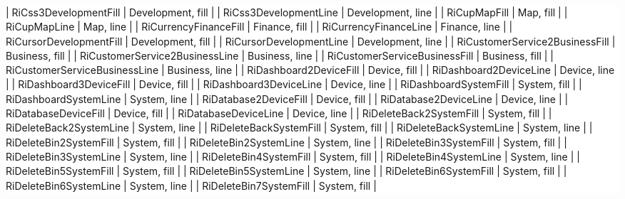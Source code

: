 | RiCss3DevelopmentFill                 | Development, fill   |
| RiCss3DevelopmentLine                 | Development, line   |
| RiCupMapFill                          | Map, fill           |
| RiCupMapLine                          | Map, line           |
| RiCurrencyFinanceFill                 | Finance, fill       |
| RiCurrencyFinanceLine                 | Finance, line       |
| RiCursorDevelopmentFill               | Development, fill   |
| RiCursorDevelopmentLine               | Development, line   |
| RiCustomerService2BusinessFill        | Business, fill      |
| RiCustomerService2BusinessLine        | Business, line      |
| RiCustomerServiceBusinessFill         | Business, fill      |
| RiCustomerServiceBusinessLine         | Business, line      |
| RiDashboard2DeviceFill                | Device, fill        |
| RiDashboard2DeviceLine                | Device, line        |
| RiDashboard3DeviceFill                | Device, fill        |
| RiDashboard3DeviceLine                | Device, line        |
| RiDashboardSystemFill                 | System, fill        |
| RiDashboardSystemLine                 | System, line        |
| RiDatabase2DeviceFill                 | Device, fill        |
| RiDatabase2DeviceLine                 | Device, line        |
| RiDatabaseDeviceFill                  | Device, fill        |
| RiDatabaseDeviceLine                  | Device, line        |
| RiDeleteBack2SystemFill               | System, fill        |
| RiDeleteBack2SystemLine               | System, line        |
| RiDeleteBackSystemFill                | System, fill        |
| RiDeleteBackSystemLine                | System, line        |
| RiDeleteBin2SystemFill                | System, fill        |
| RiDeleteBin2SystemLine                | System, line        |
| RiDeleteBin3SystemFill                | System, fill        |
| RiDeleteBin3SystemLine                | System, line        |
| RiDeleteBin4SystemFill                | System, fill        |
| RiDeleteBin4SystemLine                | System, line        |
| RiDeleteBin5SystemFill                | System, fill        |
| RiDeleteBin5SystemLine                | System, line        |
| RiDeleteBin6SystemFill                | System, fill        |
| RiDeleteBin6SystemLine                | System, line        |
| RiDeleteBin7SystemFill                | System, fill        |